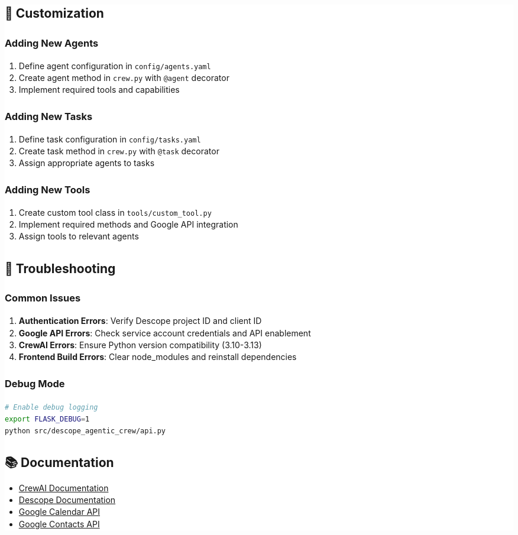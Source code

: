 ## 🔧 Customization

### Adding New Agents
1. Define agent configuration in `config/agents.yaml`
2. Create agent method in `crew.py` with `@agent` decorator
3. Implement required tools and capabilities

### Adding New Tasks
1. Define task configuration in `config/tasks.yaml`
2. Create task method in `crew.py` with `@task` decorator
3. Assign appropriate agents to tasks

### Adding New Tools
1. Create custom tool class in `tools/custom_tool.py`
2. Implement required methods and Google API integration
3. Assign tools to relevant agents

## 🐛 Troubleshooting

### Common Issues

1. **Authentication Errors**: Verify Descope project ID and client ID
2. **Google API Errors**: Check service account credentials and API enablement
3. **CrewAI Errors**: Ensure Python version compatibility (3.10-3.13)
4. **Frontend Build Errors**: Clear node_modules and reinstall dependencies

### Debug Mode
```bash
# Enable debug logging
export FLASK_DEBUG=1
python src/descope_agentic_crew/api.py
```

## 📚 Documentation

- [CrewAI Documentation](https://docs.crewai.com)
- [Descope Documentation](https://docs.descope.com)
- [Google Calendar API](https://developers.google.com/calendar)
- [Google Contacts API](https://developers.google.com/people)
